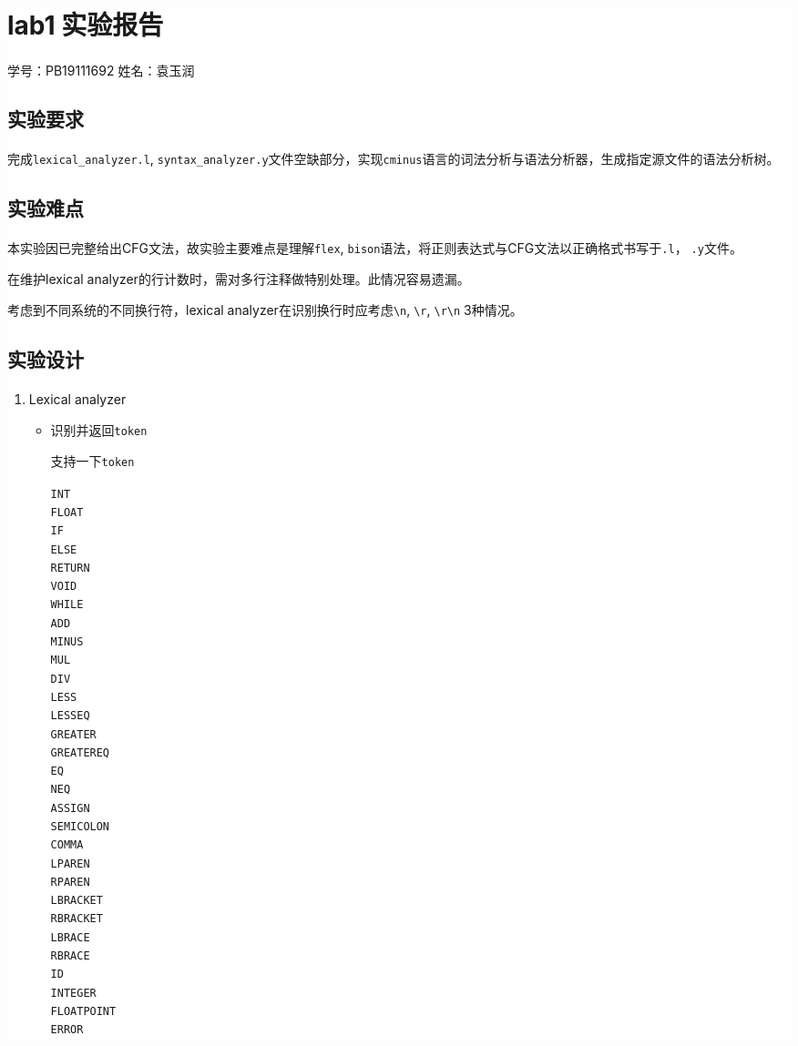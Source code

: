 # lab1 实验报告
学号：PB19111692 姓名：袁玉润

## 实验要求

完成`lexical_analyzer.l`, `syntax_analyzer.y`文件空缺部分，实现`cminus`语言的词法分析与语法分析器，生成指定源文件的语法分析树。

## 实验难点

本实验因已完整给出CFG文法，故实验主要难点是理解`flex`, `bison`语法，将正则表达式与CFG文法以正确格式书写于`.l`， `.y`文件。

在维护lexical analyzer的行计数时，需对多行注释做特别处理。此情况容易遗漏。

考虑到不同系统的不同换行符，lexical analyzer在识别换行时应考虑`\n`, `\r`, `\r\n` 3种情况。

## 实验设计

1. Lexical analyzer

   * 识别并返回`token`

     支持一下`token`

     ```
     INT
     FLOAT
     IF
     ELSE
     RETURN
     VOID
     WHILE
     ADD
     MINUS
     MUL
     DIV
     LESS
     LESSEQ
     GREATER
     GREATEREQ
     EQ
     NEQ
     ASSIGN
     SEMICOLON
     COMMA
     LPAREN
     RPAREN
     LBRACKET
     RBRACKET
     LBRACE
     RBRACE
     ID
     INTEGER
     FLOATPOINT
     ERROR
     ```

